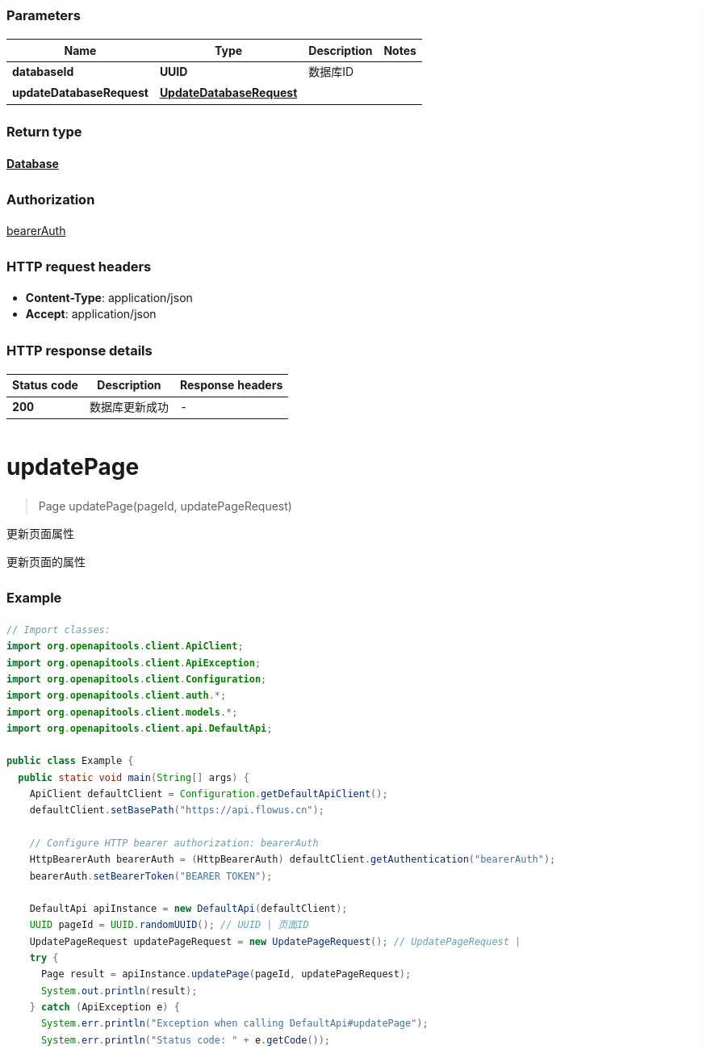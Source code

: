 ### Parameters

| Name | Type | Description  | Notes |
|------------- | ------------- | ------------- | -------------|
| **databaseId** | **UUID**| 数据库ID | |
| **updateDatabaseRequest** | [**UpdateDatabaseRequest**](UpdateDatabaseRequest.md)|  | |

### Return type

[**Database**](Database.md)

### Authorization

[bearerAuth](../README.md#bearerAuth)

### HTTP request headers

 - **Content-Type**: application/json
 - **Accept**: application/json

### HTTP response details
| Status code | Description | Response headers |
|-------------|-------------|------------------|
| **200** | 数据库更新成功 |  -  |

<a id="updatePage"></a>
# **updatePage**
> Page updatePage(pageId, updatePageRequest)

更新页面属性

更新页面的属性

### Example
```java
// Import classes:
import org.openapitools.client.ApiClient;
import org.openapitools.client.ApiException;
import org.openapitools.client.Configuration;
import org.openapitools.client.auth.*;
import org.openapitools.client.models.*;
import org.openapitools.client.api.DefaultApi;

public class Example {
  public static void main(String[] args) {
    ApiClient defaultClient = Configuration.getDefaultApiClient();
    defaultClient.setBasePath("https://api.flowus.cn");
    
    // Configure HTTP bearer authorization: bearerAuth
    HttpBearerAuth bearerAuth = (HttpBearerAuth) defaultClient.getAuthentication("bearerAuth");
    bearerAuth.setBearerToken("BEARER TOKEN");

    DefaultApi apiInstance = new DefaultApi(defaultClient);
    UUID pageId = UUID.randomUUID(); // UUID | 页面ID
    UpdatePageRequest updatePageRequest = new UpdatePageRequest(); // UpdatePageRequest | 
    try {
      Page result = apiInstance.updatePage(pageId, updatePageRequest);
      System.out.println(result);
    } catch (ApiException e) {
      System.err.println("Exception when calling DefaultApi#updatePage");
      System.err.println("Status code: " + e.getCode());
```